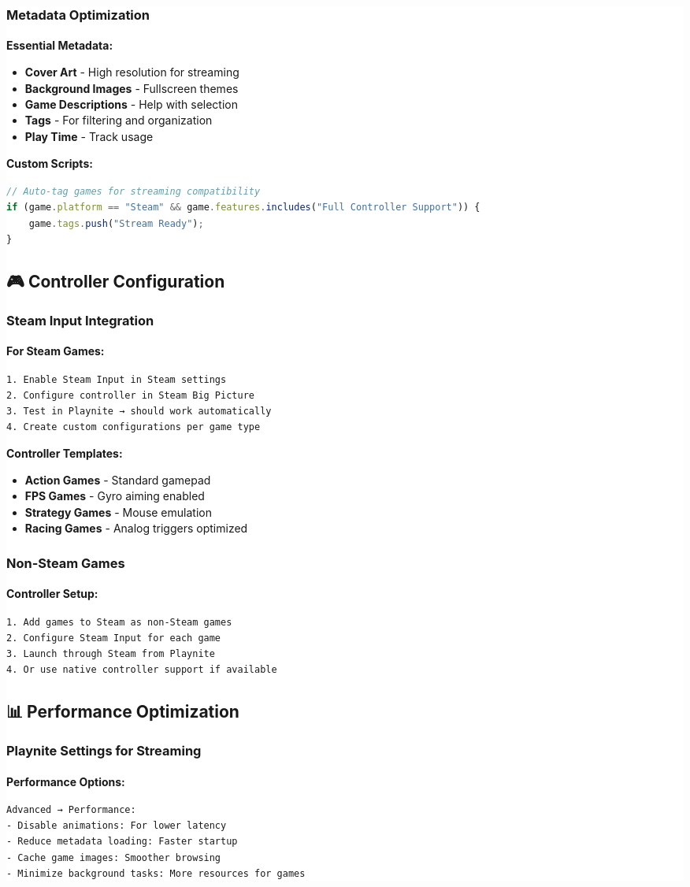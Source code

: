 ### Metadata Optimization

**Essential Metadata:**
- **Cover Art** - High resolution for streaming
- **Background Images** - Fullscreen themes
- **Game Descriptions** - Help with selection
- **Tags** - For filtering and organization
- **Play Time** - Track usage

**Custom Scripts:**
```javascript
// Auto-tag games for streaming compatibility
if (game.platform == "Steam" && game.features.includes("Full Controller Support")) {
    game.tags.push("Stream Ready");
}
```

## 🎮 Controller Configuration

### Steam Input Integration

**For Steam Games:**
```
1. Enable Steam Input in Steam settings
2. Configure controller in Steam Big Picture
3. Test in Playnite → should work automatically
4. Create custom configurations per game type
```

**Controller Templates:**
- **Action Games** - Standard gamepad
- **FPS Games** - Gyro aiming enabled
- **Strategy Games** - Mouse emulation
- **Racing Games** - Analog triggers optimized

### Non-Steam Games

**Controller Setup:**
```
1. Add games to Steam as non-Steam games
2. Configure Steam Input for each game
3. Launch through Steam from Playnite
4. Or use native controller support if available
```

## 📊 Performance Optimization

### Playnite Settings for Streaming

**Performance Options:**
```
Advanced → Performance:
- Disable animations: For lower latency
- Reduce metadata loading: Faster startup
- Cache game images: Smoother browsing
- Minimize background tasks: More resources for games
```
